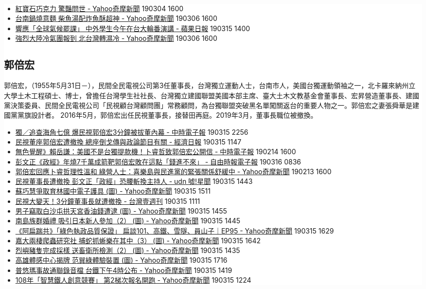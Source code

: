 - [紅寶石巧克力 驚豔問世 - Yahoo奇摩新聞](https://tw.news.yahoo.com/%E7%B4%85%E5%AF%B6%E7%9F%B3%E5%B7%A7%E5%85%8B%E5%8A%9B-%E9%A9%9A%E8%B1%94%E5%95%8F%E4%B8%96-215006017.html "紅寶石巧克力 驚豔問世 - Yahoo奇摩新聞") 190304 1600
- [台南鍋燒意麵 柴魚湯配炸魚酥超神 - Yahoo奇摩新聞](https://tw.news.yahoo.com/%E5%8F%B0%E5%8D%97%E9%8D%8B%E7%87%92%E6%84%8F%E9%BA%B5-%E6%9F%B4%E9%AD%9A%E6%B9%AF%E9%85%8D%E7%82%B8%E9%AD%9A%E9%85%A5%E8%B6%85%E7%A5%9E-115024339.html "台南鍋燒意麵 柴魚湯配炸魚酥超神 - Yahoo奇摩新聞") 190306 1600
- [響應「全球氣候罷課」 中外學生今午在台大輪番演講 - 蘋果日報](https://tw.appledaily.com/new/realtime/20190315/1533787/ "響應「全球氣候罷課」 中外學生今午在台大輪番演講 - 蘋果日報") 190315 1400
- [強烈大陸冷氣團報到 北台灣轉濕冷 - Yahoo奇摩新聞](https://tw.news.yahoo.com/%E5%BC%B7%E7%83%88%E5%A4%A7%E9%99%B8%E5%86%B7%E6%B0%A3%E5%9C%98%E5%A0%B1%E5%88%B0-%E5%8C%97%E5%8F%B0%E7%81%A3%E8%BD%89%E6%BF%95%E5%86%B7-045800091.html "強烈大陸冷氣團報到 北台灣轉濕冷 - Yahoo奇摩新聞") 190306 1600

## 郭倍宏

郭倍宏，（1955年5月31日－），民間全民電視公司第3任董事長，台灣獨立運動人士，台南市人，美國台獨運動領袖之一，北卡羅來納州立大學土木工程碩士、博士，曾擔任台灣學生社社長、台灣獨立建國聯盟美國本部主席、臺大土木文教基金會董事長、宏昇營造董事長、建國黨決策委員、民間全民電視公司「民視顧台灣顧問團」常務顧問，為台獨聯盟突破黑名單闖關返台的重要人物之一。郭倍宏之妻張舜華是建國黨黨旗設計者。
2016年5月，郭倍宏出任民視董事長，接替田再庭。2019年3月，董事長職位被撤換。
- [獨／追查海角七億 爆民視郭倍宏3分鐘被拔董內幕 - 中時電子報](https://www.chinatimes.com/realtimenews/20190315004899-260404 "獨／追查海角七億 爆民視郭倍宏3分鐘被拔董內幕 - 中時電子報") 190315 2256
- [民視董座郭倍宏遭撤換 總座倒戈傳與政論節目有關 - 經濟日報](https://money.udn.com/money/story/5648/3698748 "民視董座郭倍宏遭撤換 總座倒戈傳與政論節目有關 - 經濟日報") 190315 1147
- [無色覺醒》賴岳謙：美國不是台獨提款機！卜睿哲致郭倍宏公開信 - 中時電子報](https://opinion.chinatimes.com/20190214000008-262115 "無色覺醒》賴岳謙：美國不是台獨提款機！卜睿哲致郭倍宏公開信 - 中時電子報") 190214 1600
- [彭文正《政經》年燒7千萬成箭靶郭倍宏敗在這點「錢進不來」 - 自由時報電子報](http://ent.ltn.com.tw/news/breakingnews/2728714 "彭文正《政經》年燒7千萬成箭靶郭倍宏敗在這點「錢進不來」 - 自由時報電子報") 190316 0836
- [郭倍宏回應卜睿哲理性溫和 綠營人士：喜樂島與民進黨的緊張關係舒緩中 - Yahoo奇摩新聞](https://tw.news.yahoo.com/%E9%83%AD%E5%80%8D%E5%AE%8F%E5%9B%9E%E6%87%89%E5%8D%9C%E7%9D%BF%E5%93%B2%E7%90%86%E6%80%A7%E6%BA%AB%E5%92%8C-%E7%B6%A0%E7%87%9F%E4%BA%BA%E5%A3%AB-%E5%96%9C%E6%A8%82%E5%B3%B6%E8%88%87%E6%B0%91%E9%80%B2%E9%BB%A8%E7%9A%84%E7%B7%8A%E5%BC%B5%E9%97%9C%E4%BF%82%E8%88%92%E7%B7%A9%E4%B8%AD-031949430.html "郭倍宏回應卜睿哲理性溫和 綠營人士：喜樂島與民進黨的緊張關係舒緩中 - Yahoo奇摩新聞") 190213 1600
- [民視董事長遭撤換 彭文正「政經」恐腰斬換主持人 - udn 噓!星聞](https://stars.udn.com/star/story/10091/3699230 "民視董事長遭撤換 彭文正「政經」恐腰斬換主持人 - udn 噓!星聞") 190315 1443
- [蘇巧慧爭取育林國中電子護具 (圖) - Yahoo奇摩新聞](https://tw.news.yahoo.com/%E8%98%87%E5%B7%A7%E6%85%A7%E7%88%AD%E5%8F%96%E8%82%B2%E6%9E%97%E5%9C%8B%E4%B8%AD%E9%9B%BB%E5%AD%90%E8%AD%B7%E5%85%B7-%E5%9C%96-071147365.html "蘇巧慧爭取育林國中電子護具 (圖) - Yahoo奇摩新聞") 190315 1511
- [民視大變天！3分鐘董事長就遭撤換 - 台灣壹週刊](https://www.nextmag.com.tw/realtimenews/news/464588 "民視大變天！3分鐘董事長就遭撤換 - 台灣壹週刊") 190315 1111
- [男子竊取白沙屯拱天宮香油錢遭逮 (圖) - Yahoo奇摩新聞](https://tw.news.yahoo.com/%E7%94%B7%E5%AD%90%E7%AB%8A%E5%8F%96%E7%99%BD%E6%B2%99%E5%B1%AF%E6%8B%B1%E5%A4%A9%E5%AE%AE%E9%A6%99%E6%B2%B9%E9%8C%A2%E9%81%AD%E9%80%AE-%E5%9C%96-065546523.html "男子竊取白沙屯拱天宮香油錢遭逮 (圖) - Yahoo奇摩新聞") 190315 1455
- [南島族群婚禮 吸引日本新人參加（2） (圖) - Yahoo奇摩新聞](https://tw.news.yahoo.com/%E5%8D%97%E5%B3%B6%E6%97%8F%E7%BE%A4%E5%A9%9A%E7%A6%AE-%E5%90%B8%E5%BC%95%E6%97%A5%E6%9C%AC%E6%96%B0%E4%BA%BA%E5%8F%83%E5%8A%A0-2-%E5%9C%96-064546962.html "南島族群婚禮 吸引日本新人參加（2） (圖) - Yahoo奇摩新聞") 190315 1445
- [《阿扁踹共》「綠色執政品質保證」 扁談101、高鐵、雪隧、員山子｜EP95 - Yahoo奇摩新聞](https://tw.news.yahoo.com/%E9%98%BF%E6%89%81%E8%B8%B9%E5%85%B1-%E7%B6%A0%E8%89%B2%E5%9F%B7%E6%94%BF%E5%93%81%E8%B3%AA%E4%BF%9D%E8%AD%89-%E6%89%81%E8%AB%87101-%E9%AB%98%E9%90%B5-%E9%9B%AA%E9%9A%A7-082936248.html "《阿扁踹共》「綠色執政品質保證」 扁談101、高鐵、雪隧、員山子｜EP95 - Yahoo奇摩新聞") 190315 1629
- [嘉大兩棲爬蟲研究社 捕蛇抓蜥樂在其中（3） (圖) - Yahoo奇摩新聞](https://tw.news.yahoo.com/%E5%98%89%E5%A4%A7%E5%85%A9%E6%A3%B2%E7%88%AC%E8%9F%B2%E7%A0%94%E7%A9%B6%E7%A4%BE-%E6%8D%95%E8%9B%87%E6%8A%93%E8%9C%A5%E6%A8%82%E5%9C%A8%E5%85%B6%E4%B8%AD-3-%E5%9C%96-084250663.html "嘉大兩棲爬蟲研究社 捕蛇抓蜥樂在其中（3） (圖) - Yahoo奇摩新聞") 190315 1642
- [烈嶼豬隻完成採樣 送畜衛所檢測（2） (圖) - Yahoo奇摩新聞](https://tw.news.yahoo.com/%E7%83%88%E5%B6%BC%E8%B1%AC%E9%9A%BB%E5%AE%8C%E6%88%90%E6%8E%A1%E6%A8%A3-%E9%80%81%E7%95%9C%E8%A1%9B%E6%89%80%E6%AA%A2%E6%B8%AC-2-%E5%9C%96-063545541.html "烈嶼豬隻完成採樣 送畜衛所檢測（2） (圖) - Yahoo奇摩新聞") 190315 1435
- [高雄體感中心揭牌 范巽綠體驗裝置 (圖) - Yahoo奇摩新聞](https://tw.news.yahoo.com/%E9%AB%98%E9%9B%84%E9%AB%94%E6%84%9F%E4%B8%AD%E5%BF%83%E6%8F%AD%E7%89%8C-%E8%8C%83%E5%B7%BD%E7%B6%A0%E9%AB%94%E9%A9%97%E8%A3%9D%E7%BD%AE-%E5%9C%96-091651673.html "高雄體感中心揭牌 范巽綠體驗裝置 (圖) - Yahoo奇摩新聞") 190315 1716
- [普悠瑪事故通聯錄音檔 台鐵下午4時公布 - Yahoo奇摩新聞](https://tw.news.yahoo.com/%E6%99%AE%E6%82%A0%E7%91%AA%E4%BA%8B%E6%95%85%E9%80%9A%E8%81%AF%E9%8C%84%E9%9F%B3%E6%AA%94-%E5%8F%B0%E9%90%B5%E4%B8%8B%E5%8D%884%E6%99%82%E5%85%AC%E5%B8%83-061902463.html "普悠瑪事故通聯錄音檔 台鐵下午4時公布 - Yahoo奇摩新聞") 190315 1419
- [108年「智慧鐵人創意競賽」 第2梯次報名開跑 - Yahoo奇摩新聞](https://tw.news.yahoo.com/108%E5%B9%B4-%E6%99%BA%E6%85%A7%E9%90%B5%E4%BA%BA%E5%89%B5%E6%84%8F%E7%AB%B6%E8%B3%BD-%E7%AC%AC2%E6%A2%AF%E6%AC%A1%E5%A0%B1%E5%90%8D%E9%96%8B%E8%B7%91-042449541.html "108年「智慧鐵人創意競賽」 第2梯次報名開跑 - Yahoo奇摩新聞") 190315 1224